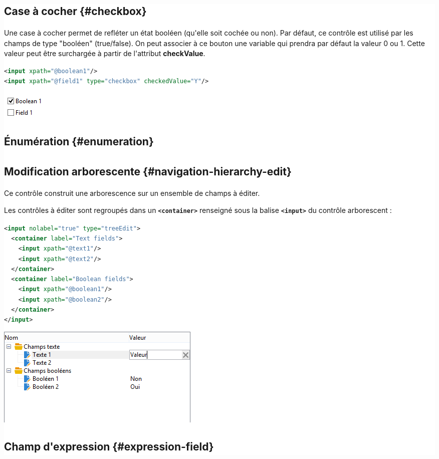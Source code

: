 ## Case à cocher {#checkbox}

Une case à cocher permet de refléter un état booléen (qu&#39;elle soit cochée ou non). Par défaut, ce contrôle est utilisé par les champs de type &quot;booléen&quot; (true/false). On peut associer à ce bouton une variable qui prendra par défaut la valeur 0 ou 1. Cette valeur peut être surchargée à partir de l&#39;attribut **checkValue**.

```xml
<input xpath="@boolean1"/>
<input xpath="@field1" type="checkbox" checkedValue="Y"/>
```

![](assets/d_ncs_integration_form_exemple20.png)

## Énumération {#enumeration}



## Modification arborescente {#navigation-hierarchy-edit}

Ce contrôle construit une arborescence sur un ensemble de champs à éditer.

Les contrôles à éditer sont regroupés dans un **`<container>`** renseigné sous la balise **`<input>`** du contrôle arborescent :

```xml
<input nolabel="true" type="treeEdit">
  <container label="Text fields">
    <input xpath="@text1"/>
    <input xpath="@text2"/>
  </container>
  <container label="Boolean fields">
    <input xpath="@boolean1"/>
    <input xpath="@boolean2"/>
  </container>
</input>
```

![](assets/d_ncs_integration_form_exemple18.png)

## Champ d&#39;expression {#expression-field}
